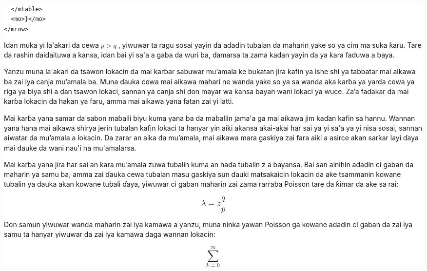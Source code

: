      </mtable>
      <mo>}</mo>
    </mrow>
  </mstyle>
</math>

Idan muka yi la&#39;akari da cewa
<math xmlns="http://www.w3.org/1998/Math/MathML">
  <mi>p</mi>
  <mo>&#x003E;</mo>
  <mi>q</mi>
</math>
, yiwuwar ta ragu sosai yayin da adadin tubalan da maharin yake so ya cim ma suka ƙaru. Tare
da rashin daidaituwa a kansa, idan bai yi sa&#39;a a gaba da wuri ba, damarsa ta zama kadan yayin
da ya kara faduwa a baya.

Yanzu muna la&#39;akari da tsawon lokacin da mai karɓar sabuwar mu’amala ke buƙatan jira kafin
ya ishe shi ya tabbatar mai aikawa ba zai iya canja mu’amala ba. Muna ɗauka cewa mai aikawa
mahari ne wanda yake so ya sa wanda aka karɓa ya yarda cewa ya riga ya biya shi a ɗan
tsawon lokaci, sannan ya canja shi don mayar wa kansa bayan wani lokaci ya wuce. Za’a
faɗakar da mai karɓa lokacin da hakan ya faru, amma mai aikawa yana fatan zai yi latti.

Mai karɓa yana samar da sabon maɓalli biyu kuma yana ba da maɓallin jama&#39;a ga mai aikawa
jim kaɗan kafin sa hannu. Wannan yana hana mai aikawa shirya jerin tubalan kafin lokaci ta
hanyar yin aiki akansa akai-akai har sai ya yi sa&#39;a ya yi nisa sosai, sannan aiwatar da mu’amala
a lokacin. Da zarar an aika da mu’amala, mai aikawa mara gaskiya zai fara aiki a asirce akan
sarƙar layi ɗaya mai dauke da wani nau&#39;i na mu&#39;amalarsa.

Mai karɓa yana jira har sai an ƙara mu’amala zuwa tubalin kuma an haɗa tubalin z a bayansa.
Bai san ainihin adadin ci gaban da maharin ya samu ba, amma zai ɗauka cewa tubalan masu
gaskiya sun ɗauki matsakaicin lokacin da ake tsammanin kowane tubalin ya dauka akan
kowane tubali ɗaya, yiwuwar ci gaban maharin zai zama rarraba Poisson tare da ƙimar da ake
sa rai:

<math xmlns="http://www.w3.org/1998/Math/MathML" display="block">
  <mstyle mathsize="1.2em">
    <mi>&#x03BB;<!-- λ --></mi>
    <mo>=</mo>
    <mi>z</mi>
    <mfrac>
      <mi>q</mi>
      <mi>p</mi>
    </mfrac>
  </mstyle>
</math>

Don samun yiwuwar wanda maharin zai iya kamawa a yanzu, muna ninka yawan Poisson ga
kowane adadin ci gaban da zai iya samu ta hanyar yiwuwar da zai iya kamawa daga wannan
lokacin:

<math xmlns="http://www.w3.org/1998/Math/MathML" display="block">
  <mstyle mathsize="1.2em">
    <munderover>
      <mo>&#x2211;<!-- ∑ --></mo>
      <mrow class="MJX-TeXAtom-ORD">
        <mi>k</mi>
        <mo>=</mo>
        <mn>0</mn>
      </mrow>
      <mrow class="MJX-TeXAtom-ORD">
        <mi mathvariant="normal">&#x221E;<!-- ∞ --></mi>
      </mrow>
    </munderover>
    <mfrac>
      <mrow>
        <msup>
